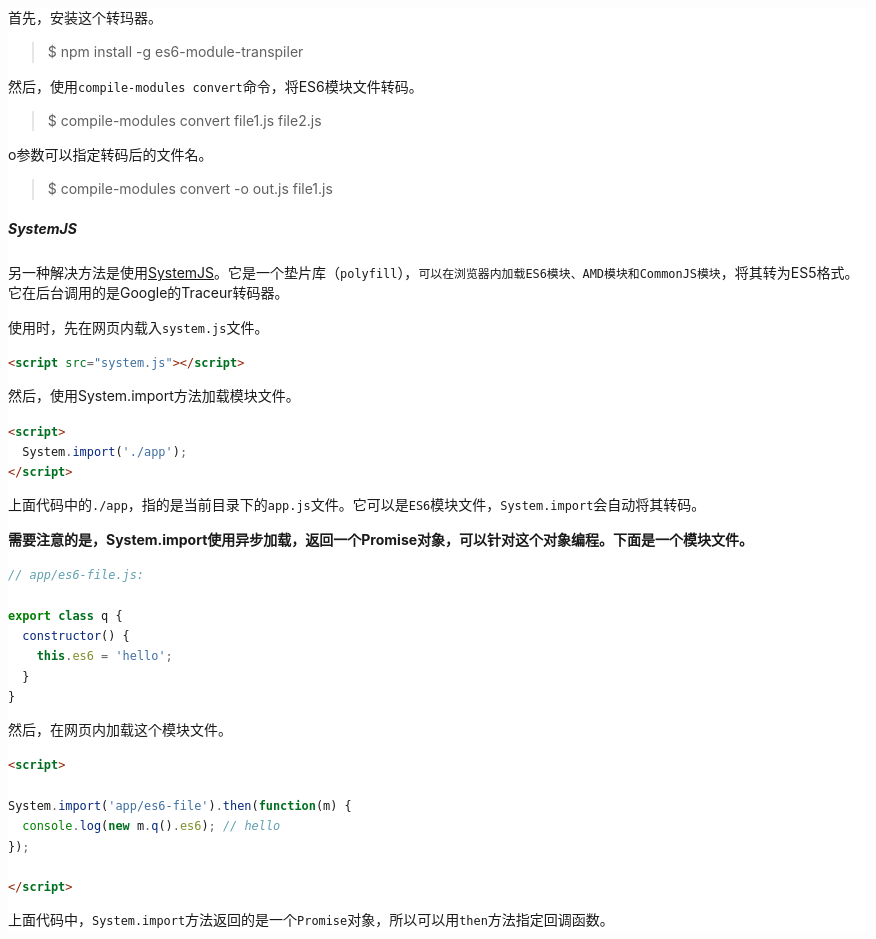 首先，安装这个转玛器。

> $ npm install -g es6-module-transpiler

然后，使用`compile-modules convert`命令，将ES6模块文件转码。

> $ compile-modules convert file1.js file2.js

o参数可以指定转码后的文件名。

> $ compile-modules convert -o out.js file1.js

##### SystemJS
另一种解决方法是使用[SystemJS](https://github.com/systemjs/systemjs)。它是一个垫片库（`polyfill`），`可以在浏览器内加载ES6模块、AMD模块和CommonJS模块`，将其转为ES5格式。它在后台调用的是Google的Traceur转码器。

使用时，先在网页内载入`system.js`文件。
```html
<script src="system.js"></script>
```
然后，使用System.import方法加载模块文件。
```html
<script>
  System.import('./app');
</script>
```
上面代码中的`./app`，指的是当前目录下的`app.js`文件。它可以是`ES6`模块文件，`System.import`会自动将其转码。

**需要注意的是，System.import使用异步加载，返回一个Promise对象，可以针对这个对象编程。下面是一个模块文件。**
```js
// app/es6-file.js:

export class q {
  constructor() {
    this.es6 = 'hello';
  }
}
```
然后，在网页内加载这个模块文件。
```html
<script>

System.import('app/es6-file').then(function(m) {
  console.log(new m.q().es6); // hello
});

</script>
```
上面代码中，`System.import`方法返回的是一个`Promise`对象，所以可以用`then`方法指定回调函数。